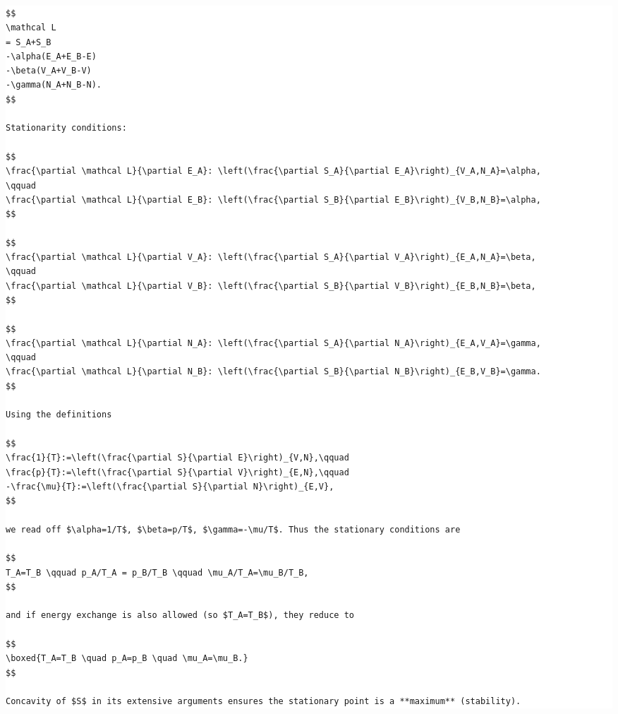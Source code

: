     $$
    \mathcal L
    = S_A+S_B
    -\alpha(E_A+E_B-E)
    -\beta(V_A+V_B-V)
    -\gamma(N_A+N_B-N).
    $$
    
    Stationarity conditions:
  
    $$
    \frac{\partial \mathcal L}{\partial E_A}: \left(\frac{\partial S_A}{\partial E_A}\right)_{V_A,N_A}=\alpha,
    \qquad
    \frac{\partial \mathcal L}{\partial E_B}: \left(\frac{\partial S_B}{\partial E_B}\right)_{V_B,N_B}=\alpha,
    $$
  
    $$
    \frac{\partial \mathcal L}{\partial V_A}: \left(\frac{\partial S_A}{\partial V_A}\right)_{E_A,N_A}=\beta,
    \qquad
    \frac{\partial \mathcal L}{\partial V_B}: \left(\frac{\partial S_B}{\partial V_B}\right)_{E_B,N_B}=\beta,
    $$
  
    $$
    \frac{\partial \mathcal L}{\partial N_A}: \left(\frac{\partial S_A}{\partial N_A}\right)_{E_A,V_A}=\gamma,
    \qquad
    \frac{\partial \mathcal L}{\partial N_B}: \left(\frac{\partial S_B}{\partial N_B}\right)_{E_B,V_B}=\gamma.
    $$
    
    Using the definitions
  
    $$
    \frac{1}{T}:=\left(\frac{\partial S}{\partial E}\right)_{V,N},\qquad
    \frac{p}{T}:=\left(\frac{\partial S}{\partial V}\right)_{E,N},\qquad
    -\frac{\mu}{T}:=\left(\frac{\partial S}{\partial N}\right)_{E,V},
    $$
  
    we read off $\alpha=1/T$, $\beta=p/T$, $\gamma=-\mu/T$. Thus the stationary conditions are
  
    $$
    T_A=T_B \qquad p_A/T_A = p_B/T_B \qquad \mu_A/T_A=\mu_B/T_B,
    $$
  
    and if energy exchange is also allowed (so $T_A=T_B$), they reduce to
  
    $$
    \boxed{T_A=T_B \quad p_A=p_B \quad \mu_A=\mu_B.}
    $$
    
    Concavity of $S$ in its extensive arguments ensures the stationary point is a **maximum** (stability).
    